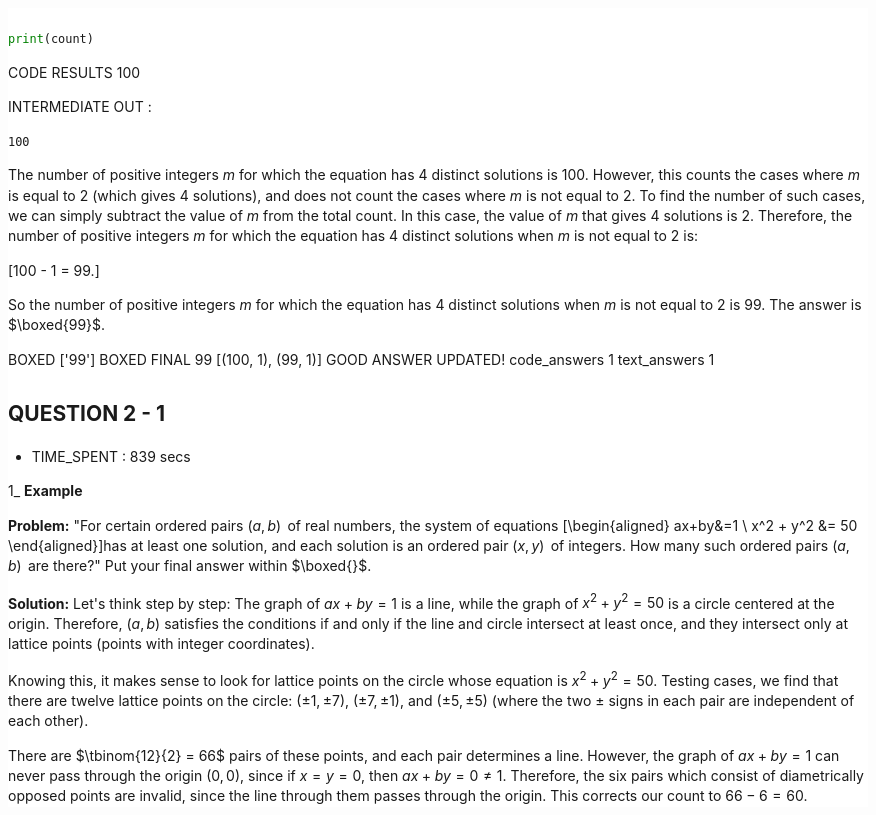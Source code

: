 ```python

print(count)
```

CODE RESULTS 100

INTERMEDIATE OUT :
```output
100
```
The number of positive integers $m$ for which the equation has $4$ distinct solutions is $100$. However, this counts the cases where $m$ is equal to $2$ (which gives $4$ solutions), and does not count the cases where $m$ is not equal to $2$. To find the number of such cases, we can simply subtract the value of $m$ from the total count. In this case, the value of $m$ that gives $4$ solutions is $2$. Therefore, the number of positive integers $m$ for which the equation has $4$ distinct solutions when $m$ is not equal to $2$ is:

\[100 - 1 = 99.\]

So the number of positive integers $m$ for which the equation has $4$ distinct solutions when $m$ is not equal to $2$ is $99$. The answer is $\boxed{99}$.

BOXED ['99']
BOXED FINAL 99
[(100, 1), (99, 1)]
GOOD ANSWER UPDATED!
code_answers 1 text_answers 1



## QUESTION 2 - 1 
- TIME_SPENT : 839 secs

1_
**Example**

**Problem:** 
"For certain ordered pairs $(a,b)\,$ of real numbers, the system of equations
\[\begin{aligned} ax+by&=1 \\ x^2 + y^2 &= 50  \end{aligned}\]has at least one solution, and each solution is an ordered pair $(x,y)\,$ of integers. How many such ordered pairs $(a,b)\,$ are there?"
Put your final answer within $\boxed{}$.

**Solution:** 
Let's think step by step:
The graph of $ax+by=1$ is a line, while the graph of $x^2+y^2=50$ is a circle centered at the origin. Therefore, $(a, b)$ satisfies the conditions if and only if the line and circle intersect at least once, and they intersect only at lattice points (points with integer coordinates).

Knowing this, it makes sense to look for lattice points on the circle whose equation is $x^2+y^2=50$. Testing cases, we find that there are twelve lattice points on the circle: $(\pm 1, \pm 7)$, $(\pm 7, \pm 1)$, and $(\pm 5, \pm 5)$ (where the two $\pm$ signs in each pair are independent of each other).

There are $\tbinom{12}{2} = 66$ pairs of these points, and each pair determines a line. However, the graph of $ax+by=1$ can never pass through the origin $(0, 0)$, since if $x=y=0$, then $ax+by=0 \neq 1$. Therefore, the six pairs which consist of diametrically opposed points are invalid, since the line through them passes through the origin. This corrects our count to $66 - 6 = 60$.

